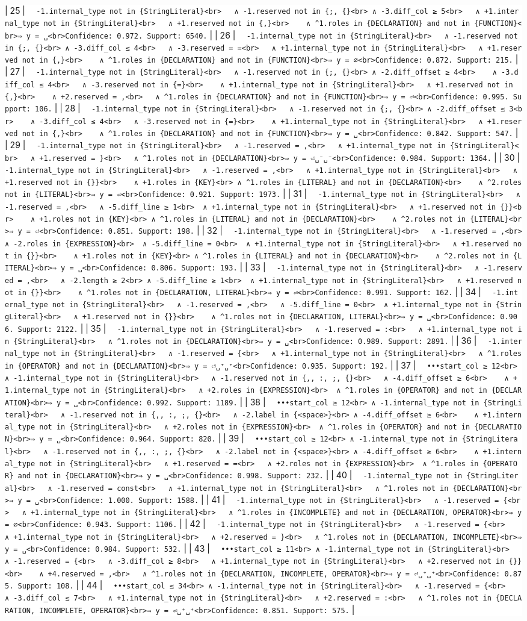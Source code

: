 | 25 | `  -1.internal_type not in {StringLiteral}<br>	∧ -1.reserved not in {;, {}<br>	∧ -3.diff_col ≥ 5<br>	∧ +1.internal_type not in {StringLiteral}<br>	∧ +1.reserved not in {,}<br>	∧ ^1.roles in {DECLARATION} and not in {FUNCTION}<br>⇒ y = ␣<br>Confidence: 0.972. Support: 6540.` |
| 26 | `  -1.internal_type not in {StringLiteral}<br>	∧ -1.reserved not in {;, {}<br>	∧ -3.diff_col ≤ 4<br>	∧ -3.reserved = =<br>	∧ +1.internal_type not in {StringLiteral}<br>	∧ +1.reserved not in {,}<br>	∧ ^1.roles in {DECLARATION} and not in {FUNCTION}<br>⇒ y = ∅<br>Confidence: 0.872. Support: 215.` |
| 27 | `  -1.internal_type not in {StringLiteral}<br>	∧ -1.reserved not in {;, {}<br>	∧ -2.diff_offset ≥ 4<br>	∧ -3.diff_col ≤ 4<br>	∧ -3.reserved not in {=}<br>	∧ +1.internal_type not in {StringLiteral}<br>	∧ +1.reserved not in {,}<br>	∧ +2.reserved = ,<br>	∧ ^1.roles in {DECLARATION} and not in {FUNCTION}<br>⇒ y = ⏎<br>Confidence: 0.995. Support: 106.` |
| 28 | `  -1.internal_type not in {StringLiteral}<br>	∧ -1.reserved not in {;, {}<br>	∧ -2.diff_offset ≤ 3<br>	∧ -3.diff_col ≤ 4<br>	∧ -3.reserved not in {=}<br>	∧ +1.internal_type not in {StringLiteral}<br>	∧ +1.reserved not in {,}<br>	∧ ^1.roles in {DECLARATION} and not in {FUNCTION}<br>⇒ y = ␣<br>Confidence: 0.842. Support: 547.` |
| 29 | `  -1.internal_type not in {StringLiteral}<br>	∧ -1.reserved = ,<br>	∧ +1.internal_type not in {StringLiteral}<br>	∧ +1.reserved = }<br>	∧ ^1.roles not in {DECLARATION}<br>⇒ y = ⏎␣⁻␣⁻<br>Confidence: 0.984. Support: 1364.` |
| 30 | `  -1.internal_type not in {StringLiteral}<br>	∧ -1.reserved = ,<br>	∧ +1.internal_type not in {StringLiteral}<br>	∧ +1.reserved not in {}}<br>	∧ +1.roles in {KEY}<br>	∧ ^1.roles in {LITERAL} and not in {DECLARATION}<br>	∧ ^2.roles not in {LITERAL}<br>⇒ y = ⏎<br>Confidence: 0.921. Support: 1973.` |
| 31 | `  -1.internal_type not in {StringLiteral}<br>	∧ -1.reserved = ,<br>	∧ -5.diff_line ≥ 1<br>	∧ +1.internal_type not in {StringLiteral}<br>	∧ +1.reserved not in {}}<br>	∧ +1.roles not in {KEY}<br>	∧ ^1.roles in {LITERAL} and not in {DECLARATION}<br>	∧ ^2.roles not in {LITERAL}<br>⇒ y = ⏎<br>Confidence: 0.851. Support: 198.` |
| 32 | `  -1.internal_type not in {StringLiteral}<br>	∧ -1.reserved = ,<br>	∧ -2.roles in {EXPRESSION}<br>	∧ -5.diff_line = 0<br>	∧ +1.internal_type not in {StringLiteral}<br>	∧ +1.reserved not in {}}<br>	∧ +1.roles not in {KEY}<br>	∧ ^1.roles in {LITERAL} and not in {DECLARATION}<br>	∧ ^2.roles not in {LITERAL}<br>⇒ y = ␣<br>Confidence: 0.806. Support: 193.` |
| 33 | `  -1.internal_type not in {StringLiteral}<br>	∧ -1.reserved = ,<br>	∧ -2.length ≥ 2<br>	∧ -5.diff_line ≥ 1<br>	∧ +1.internal_type not in {StringLiteral}<br>	∧ +1.reserved not in {}}<br>	∧ ^1.roles not in {DECLARATION, LITERAL}<br>⇒ y = ⏎<br>Confidence: 0.991. Support: 162.` |
| 34 | `  -1.internal_type not in {StringLiteral}<br>	∧ -1.reserved = ,<br>	∧ -5.diff_line = 0<br>	∧ +1.internal_type not in {StringLiteral}<br>	∧ +1.reserved not in {}}<br>	∧ ^1.roles not in {DECLARATION, LITERAL}<br>⇒ y = ␣<br>Confidence: 0.906. Support: 2122.` |
| 35 | `  -1.internal_type not in {StringLiteral}<br>	∧ -1.reserved = :<br>	∧ +1.internal_type not in {StringLiteral}<br>	∧ ^1.roles not in {DECLARATION}<br>⇒ y = ␣<br>Confidence: 0.989. Support: 2891.` |
| 36 | `  -1.internal_type not in {StringLiteral}<br>	∧ -1.reserved = {<br>	∧ +1.internal_type not in {StringLiteral}<br>	∧ ^1.roles in {OPERATOR} and not in {DECLARATION}<br>⇒ y = ⏎␣⁺␣⁺<br>Confidence: 0.935. Support: 192.` |
| 37 | `  •••start_col ≥ 12<br>	∧ -1.internal_type not in {StringLiteral}<br>	∧ -1.reserved not in {,, :, ;, {}<br>	∧ -4.diff_offset ≥ 6<br>	∧ +1.internal_type not in {StringLiteral}<br>	∧ +2.roles in {EXPRESSION}<br>	∧ ^1.roles in {OPERATOR} and not in {DECLARATION}<br>⇒ y = ␣<br>Confidence: 0.992. Support: 1189.` |
| 38 | `  •••start_col ≥ 12<br>	∧ -1.internal_type not in {StringLiteral}<br>	∧ -1.reserved not in {,, :, ;, {}<br>	∧ -2.label in {<space>}<br>	∧ -4.diff_offset ≥ 6<br>	∧ +1.internal_type not in {StringLiteral}<br>	∧ +2.roles not in {EXPRESSION}<br>	∧ ^1.roles in {OPERATOR} and not in {DECLARATION}<br>⇒ y = ␣<br>Confidence: 0.964. Support: 820.` |
| 39 | `  •••start_col ≥ 12<br>	∧ -1.internal_type not in {StringLiteral}<br>	∧ -1.reserved not in {,, :, ;, {}<br>	∧ -2.label not in {<space>}<br>	∧ -4.diff_offset ≥ 6<br>	∧ +1.internal_type not in {StringLiteral}<br>	∧ +1.reserved = =<br>	∧ +2.roles not in {EXPRESSION}<br>	∧ ^1.roles in {OPERATOR} and not in {DECLARATION}<br>⇒ y = ␣<br>Confidence: 0.998. Support: 232.` |
| 40 | `  -1.internal_type not in {StringLiteral}<br>	∧ -1.reserved = const<br>	∧ +1.internal_type not in {StringLiteral}<br>	∧ ^1.roles not in {DECLARATION}<br>⇒ y = ␣<br>Confidence: 1.000. Support: 1588.` |
| 41 | `  -1.internal_type not in {StringLiteral}<br>	∧ -1.reserved = {<br>	∧ +1.internal_type not in {StringLiteral}<br>	∧ ^1.roles in {INCOMPLETE} and not in {DECLARATION, OPERATOR}<br>⇒ y = ∅<br>Confidence: 0.943. Support: 1106.` |
| 42 | `  -1.internal_type not in {StringLiteral}<br>	∧ -1.reserved = {<br>	∧ +1.internal_type not in {StringLiteral}<br>	∧ +2.reserved = }<br>	∧ ^1.roles not in {DECLARATION, INCOMPLETE}<br>⇒ y = ␣<br>Confidence: 0.984. Support: 532.` |
| 43 | `  •••start_col ≥ 11<br>	∧ -1.internal_type not in {StringLiteral}<br>	∧ -1.reserved = {<br>	∧ -3.diff_col ≥ 8<br>	∧ +1.internal_type not in {StringLiteral}<br>	∧ +2.reserved not in {}}<br>	∧ +4.reserved = ,<br>	∧ ^1.roles not in {DECLARATION, INCOMPLETE, OPERATOR}<br>⇒ y = ⏎␣⁺␣⁺<br>Confidence: 0.875. Support: 108.` |
| 44 | `  •••start_col ≤ 34<br>	∧ -1.internal_type not in {StringLiteral}<br>	∧ -1.reserved = {<br>	∧ -3.diff_col ≤ 7<br>	∧ +1.internal_type not in {StringLiteral}<br>	∧ +2.reserved = :<br>	∧ ^1.roles not in {DECLARATION, INCOMPLETE, OPERATOR}<br>⇒ y = ⏎␣⁺␣⁺<br>Confidence: 0.851. Support: 575.` |